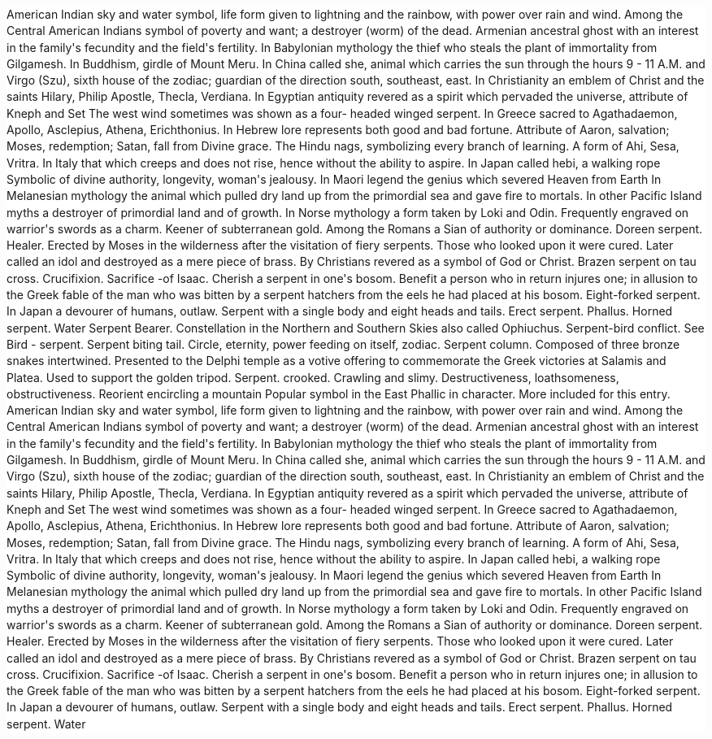American Indian sky and water symbol, life form given to lightning and the rainbow, with power over rain and wind. Among the Central American Indians symbol of poverty and want; a destroyer (worm) of the dead. Armenian ancestral ghost with an interest in the family's fecundity and the field's fertility. In Babylonian mythology the thief who steals the plant of immortality from Gilgamesh. In Buddhism, girdle of Mount Meru. In China called she, animal which carries the sun through the hours 9 - 11 A.M. and Virgo (Szu), sixth house of the zodiac; guardian of the direction south, southeast, east. In Christianity an emblem of Christ and the saints Hilary, Philip Apostle, Thecla, Verdiana. In Egyptian antiquity revered as a spirit which pervaded the universe, attribute of Kneph and Set The west wind sometimes was shown as a four- headed winged serpent. In Greece sacred to Agathadaemon, Apollo, Asclepius, Athena, Erichthonius. In Hebrew lore represents both good and bad fortune. Attribute of Aaron, salvation; Moses, redemption; Satan, fall from Divine grace. The Hindu nags, symbolizing every branch of learning. A form of Ahi, Sesa, Vritra. In Italy that which creeps and does not rise, hence without the ability to aspire. In Japan called hebi, a walking rope Symbolic of divine authority, longevity, woman's jealousy. In Maori legend the genius which severed Heaven from Earth In Melanesian mythology the animal which pulled dry land up from the primordial sea and gave fire to mortals. In other Pacific Island myths a destroyer of primordial land and of growth. In Norse mythology a form taken by Loki and Odin. Frequently engraved on warrior's swords as a charm. Keener of subterranean gold. Among the Romans a Sian of authority or dominance. Doreen serpent. Healer. Erected by Moses in the wilderness after the visitation of fiery serpents. Those who looked upon it were cured. Later called an idol and destroyed as a mere piece of brass. By Christians revered as a symbol of God or Christ. Brazen serpent on tau cross. Crucifixion. Sacrifice -of Isaac. Cherish a serpent in one's bosom. Benefit a person who in return injures one; in allusion to the Greek fable of the man who was bitten by a serpent hatchers from the eels he had placed at his bosom. Eight-forked serpent. In Japan a devourer of humans, outlaw. Serpent with a single body and eight heads and tails. Erect serpent. Phallus. Horned serpent. Water Serpent Bearer. Constellation in the Northern and Southern Skies also called Ophiuchus. Serpent-bird conflict. See Bird - serpent. Serpent biting tail. Circle, eternity, power feeding on itself, zodiac. Serpent column. Composed of three bronze snakes intertwined. Presented to the Delphi temple as a votive offering to commemorate the Greek victories at Salamis and Platea. Used to support the golden tripod. Serpent. crooked. Crawling and slimy. Destructiveness, loathsomeness, obstructiveness. Reorient encircling a mountain Popular symbol in the East Phallic in character. More included for this entry.
American Indian sky and water symbol, life form given to lightning and the rainbow, with power over rain and wind. Among the Central American Indians symbol of poverty and want; a destroyer (worm) of the dead.
Armenian ancestral ghost with an interest in the family's fecundity and the field's fertility.
In Babylonian mythology the thief who steals the plant of immortality from Gilgamesh. In Buddhism, girdle of Mount Meru.
In China called she, animal which carries the sun through the hours 9 - 11 A.M. and Virgo (Szu), sixth house of the zodiac; guardian of the direction south, southeast, east. In Christianity an emblem of Christ and the saints Hilary, Philip Apostle, Thecla, Verdiana.
In Egyptian antiquity revered as a spirit which pervaded the universe, attribute of Kneph and Set The west wind sometimes was shown as a four- headed winged serpent.
In Greece sacred to Agathadaemon, Apollo, Asclepius, Athena, Erichthonius.
In Hebrew lore represents both good and bad fortune. Attribute of Aaron, salvation; Moses, redemption; Satan, fall from Divine grace.
The Hindu nags, symbolizing every branch of learning. A form of Ahi, Sesa, Vritra.
In Italy that which creeps and does not rise, hence without the ability to aspire. In Japan called hebi, a walking rope Symbolic of divine authority, longevity, woman's jealousy.
In Maori legend the genius which severed Heaven from Earth In Melanesian mythology the animal which pulled dry land up from the primordial sea and gave fire to mortals.
In other Pacific Island myths a destroyer of primordial land and of growth.
In Norse mythology a form taken by Loki and Odin. Frequently engraved on warrior's swords as a charm. Keener of subterranean gold.
Among the Romans a Sian of authority or dominance.
Doreen serpent. Healer. Erected by Moses in the wilderness after the visitation of fiery serpents. Those who looked upon it were cured. Later called an idol and destroyed as a mere piece of brass.
By Christians revered as a symbol of God or Christ.
Brazen serpent on tau cross. Crucifixion. Sacrifice -of Isaac.
Cherish a serpent in one's bosom. Benefit a person who in return injures one; in allusion to the Greek fable of the man who was bitten by a serpent hatchers from the eels he had placed at his bosom.
Eight-forked serpent. In Japan a devourer of humans, outlaw. Serpent with a single body and eight heads and tails.
Erect serpent. Phallus.
Horned serpent. Water